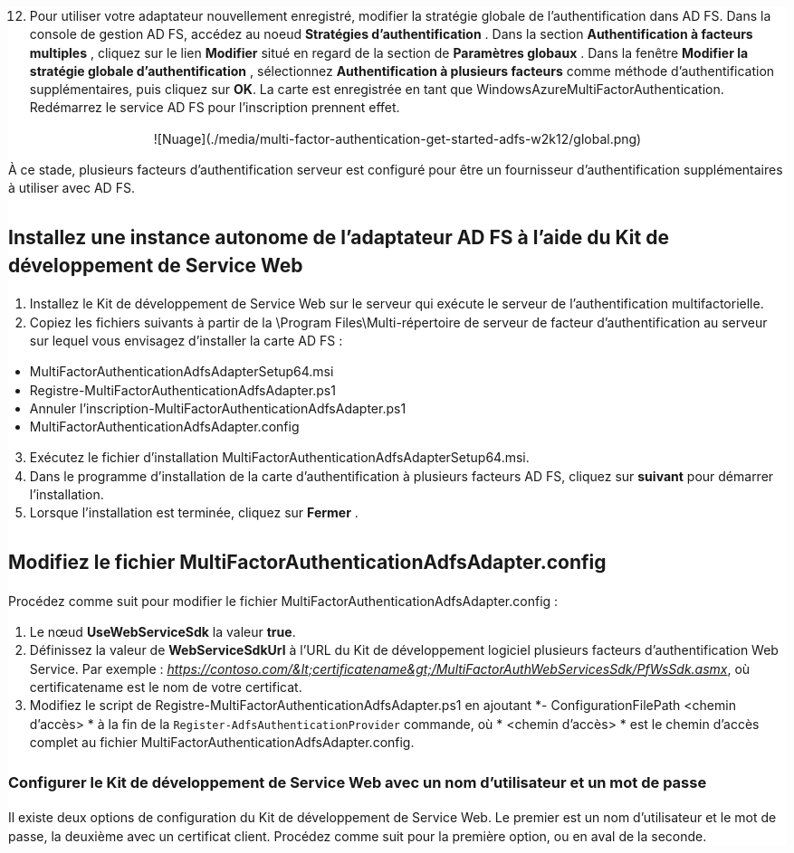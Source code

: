 12. Pour utiliser votre adaptateur nouvellement enregistré, modifier la stratégie globale de l’authentification dans AD FS. Dans la console de gestion AD FS, accédez au noeud **Stratégies d’authentification** . Dans la section **Authentification à facteurs multiples** , cliquez sur le lien **Modifier** situé en regard de la section de **Paramètres globaux** . Dans la fenêtre **Modifier la stratégie globale d’authentification** , sélectionnez **Authentification à plusieurs facteurs** comme méthode d’authentification supplémentaires, puis cliquez sur **OK**. La carte est enregistrée en tant que WindowsAzureMultiFactorAuthentication. Redémarrez le service AD FS pour l’inscription prennent effet.

<center>![Nuage](./media/multi-factor-authentication-get-started-adfs-w2k12/global.png)</center>

À ce stade, plusieurs facteurs d’authentification serveur est configuré pour être un fournisseur d’authentification supplémentaires à utiliser avec AD FS.

## <a name="install-a-standalone-instance-of-the-ad-fs-adapter-by-using-the-web-service-sdk"></a>Installez une instance autonome de l’adaptateur AD FS à l’aide du Kit de développement de Service Web
1. Installez le Kit de développement de Service Web sur le serveur qui exécute le serveur de l’authentification multifactorielle.
2. Copiez les fichiers suivants à partir de la \Program Files\Multi-répertoire de serveur de facteur d’authentification au serveur sur lequel vous envisagez d’installer la carte AD FS :
  - MultiFactorAuthenticationAdfsAdapterSetup64.msi
  - Registre-MultiFactorAuthenticationAdfsAdapter.ps1
  - Annuler l’inscription-MultiFactorAuthenticationAdfsAdapter.ps1
  - MultiFactorAuthenticationAdfsAdapter.config
3. Exécutez le fichier d’installation MultiFactorAuthenticationAdfsAdapterSetup64.msi.
4. Dans le programme d’installation de la carte d’authentification à plusieurs facteurs AD FS, cliquez sur **suivant** pour démarrer l’installation.
5. Lorsque l’installation est terminée, cliquez sur **Fermer** .

## <a name="edit-the-multifactorauthenticationadfsadapterconfig-file"></a>Modifiez le fichier MultiFactorAuthenticationAdfsAdapter.config

Procédez comme suit pour modifier le fichier MultiFactorAuthenticationAdfsAdapter.config :

1. Le nœud **UseWebServiceSdk** la valeur **true**.  
2. Définissez la valeur de **WebServiceSdkUrl** à l’URL du Kit de développement logiciel plusieurs facteurs d’authentification Web Service. Par exemple : *https://contoso.com/&lt;certificatename&gt;/MultiFactorAuthWebServicesSdk/PfWsSdk.asmx*, où certificatename est le nom de votre certificat.  
3. Modifiez le script de Registre-MultiFactorAuthenticationAdfsAdapter.ps1 en ajoutant *- ConfigurationFilePath &lt;chemin d’accès&gt; * à la fin de la `Register-AdfsAuthenticationProvider` commande, où * &lt;chemin d’accès&gt; * est le chemin d’accès complet au fichier MultiFactorAuthenticationAdfsAdapter.config.

### <a name="configure-the-web-service-sdk-with-a-username-and-password"></a>Configurer le Kit de développement de Service Web avec un nom d’utilisateur et un mot de passe

Il existe deux options de configuration du Kit de développement de Service Web. Le premier est un nom d’utilisateur et le mot de passe, la deuxième avec un certificat client. Procédez comme suit pour la première option, ou en aval de la seconde.  
